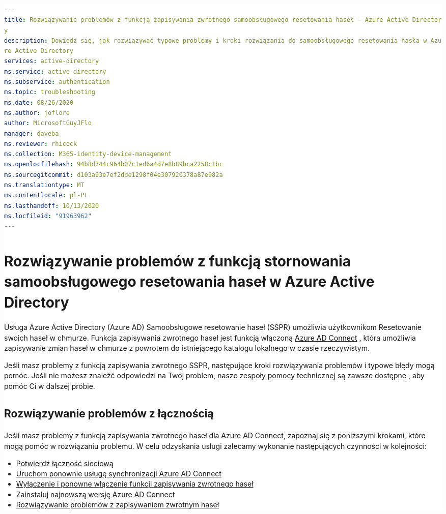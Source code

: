 ```yaml
---
title: Rozwiązywanie problemów z funkcją zapisywania zwrotnego samoobsługowego resetowania haseł — Azure Active Directory
description: Dowiedz się, jak rozwiązywać typowe problemy i kroki rozwiązania do samoobsługowego resetowania hasła w Azure Active Directory
services: active-directory
ms.service: active-directory
ms.subservice: authentication
ms.topic: troubleshooting
ms.date: 08/26/2020
ms.author: joflore
author: MicrosoftGuyJFlo
manager: daveba
ms.reviewer: rhicock
ms.collection: M365-identity-device-management
ms.openlocfilehash: 94b8d744c964b07c1ed6a4d7e8b89bca2258c1bc
ms.sourcegitcommit: d103a93e7ef2dde1298f04e307920378a87e982a
ms.translationtype: MT
ms.contentlocale: pl-PL
ms.lasthandoff: 10/13/2020
ms.locfileid: "91963962"
---
```

# <a name="troubleshoot-self-service-password-reset-writeback-in-azure-active-directory"></a>Rozwiązywanie problemów z funkcją stornowania samoobsługowego resetowania haseł w Azure Active Directory

Usługa Azure Active Directory (Azure AD) Samoobsługowe resetowanie haseł (SSPR) umożliwia użytkownikom Resetowanie swoich haseł w chmurze. Funkcja zapisywania zwrotnego haseł jest funkcją włączoną [Azure AD Connect](../hybrid/whatis-hybrid-identity.md) , która umożliwia zapisywanie zmian haseł w chmurze z powrotem do istniejącego katalogu lokalnego w czasie rzeczywistym.

Jeśli masz problemy z funkcją zapisywania zwrotnego SSPR, następujące kroki rozwiązywania problemów i typowe błędy mogą pomóc. Jeśli nie możesz znaleźć odpowiedzi na Twój problem, [nasze zespoły pomocy technicznej są zawsze dostępne](#contact-microsoft-support) , aby pomóc Ci w dalszej próbie.

## <a name="troubleshoot-connectivity"></a>Rozwiązywanie problemów z łącznością

Jeśli masz problemy z funkcją zapisywania zwrotnego haseł dla Azure AD Connect, zapoznaj się z poniższymi krokami, które mogą pomóc w rozwiązaniu problemu. W celu odzyskania usługi zalecamy wykonanie następujących czynności w kolejności:

* [Potwierdź łączność sieciową](#confirm-network-connectivity)
* [Uruchom ponownie usługę synchronizacji Azure AD Connect](#restart-the-azure-ad-connect-sync-service)
* [Wyłączenie i ponowne włączenie funkcji zapisywania zwrotnego haseł](#disable-and-re-enable-the-password-writeback-feature)
* [Zainstaluj najnowszą wersję Azure AD Connect](#install-the-latest-azure-ad-connect-release)
* [Rozwiązywanie problemów z zapisywaniem zwrotnym haseł](#common-password-writeback-errors)
